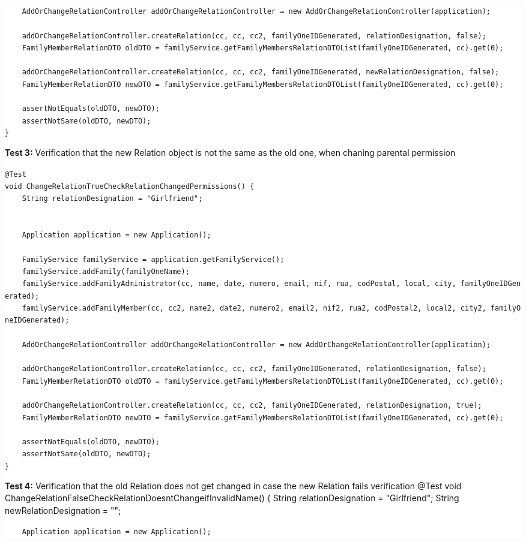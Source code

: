         AddOrChangeRelationController addOrChangeRelationController = new AddOrChangeRelationController(application);

        addOrChangeRelationController.createRelation(cc, cc, cc2, familyOneIDGenerated, relationDesignation, false);
        FamilyMemberRelationDTO oldDTO = familyService.getFamilyMembersRelationDTOList(familyOneIDGenerated, cc).get(0);

        addOrChangeRelationController.createRelation(cc, cc, cc2, familyOneIDGenerated, newRelationDesignation, false);
        FamilyMemberRelationDTO newDTO = familyService.getFamilyMembersRelationDTOList(familyOneIDGenerated, cc).get(0);

        assertNotEquals(oldDTO, newDTO);
        assertNotSame(oldDTO, newDTO);
    }

**Test 3:** Verification that the new Relation object is not the same as the old
one, when chaning parental permission

    @Test
    void ChangeRelationTrueCheckRelationChangedPermissions() {
        String relationDesignation = "Girlfriend";


        Application application = new Application();

        FamilyService familyService = application.getFamilyService();
        familyService.addFamily(familyOneName);
        familyService.addFamilyAdministrator(cc, name, date, numero, email, nif, rua, codPostal, local, city, familyOneIDGenerated);
        familyService.addFamilyMember(cc, cc2, name2, date2, numero2, email2, nif2, rua2, codPostal2, local2, city2, familyOneIDGenerated);

        AddOrChangeRelationController addOrChangeRelationController = new AddOrChangeRelationController(application);

        addOrChangeRelationController.createRelation(cc, cc, cc2, familyOneIDGenerated, relationDesignation, false);
        FamilyMemberRelationDTO oldDTO = familyService.getFamilyMembersRelationDTOList(familyOneIDGenerated, cc).get(0);

        addOrChangeRelationController.createRelation(cc, cc, cc2, familyOneIDGenerated, relationDesignation, true);
        FamilyMemberRelationDTO newDTO = familyService.getFamilyMembersRelationDTOList(familyOneIDGenerated, cc).get(0);

        assertNotEquals(oldDTO, newDTO);
        assertNotSame(oldDTO, newDTO);
    }

**Test 4:** Verification that the old Relation does not get changed in case the
new Relation fails verification @Test void
ChangeRelationFalseCheckRelationDoesntChangeifInvalidName() { String
relationDesignation = "Girlfriend"; String newRelationDesignation = "";

        Application application = new Application();
